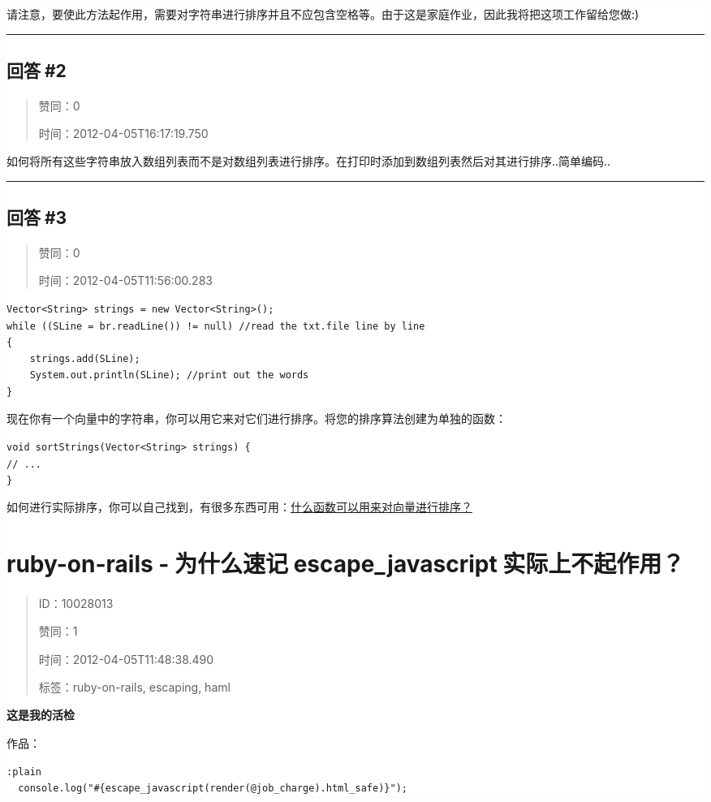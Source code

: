 请注意，要使此方法起作用，需要对字符串进行排序并且不应包含空格等。由于这是家庭作业，因此我将把这项工作留给您做:)

* * *

## 回答 #2

> 赞同：0
> 
> 时间：2012-04-05T16:17:19.750

如何将所有这些字符串放入数组列表而不是对数组列表进行排序。在打印时添加到数组列表然后对其进行排序..简单编码..

* * *

## 回答 #3

> 赞同：0
> 
> 时间：2012-04-05T11:56:00.283

```
Vector<String> strings = new Vector<String>();
while ((SLine = br.readLine()) != null) //read the txt.file line by line
{
    strings.add(SLine);
    System.out.println(SLine); //print out the words
} 
```

现在你有一个向量中的字符串，你可以用它来对它们进行排序。将您的排序算法创建为单独的函数：

```
void sortStrings(Vector<String> strings) {
// ...
} 
```

如何进行实际排序，你可以自己找到，有很多东西可用：[什么函数可以用来对向量进行排序？](https://stackoverflow.com/questions/2072032/sorting-vector-in-java)

# ruby-on-rails - 为什么速记 escape_javascript 实际上不起作用？

> ID：10028013
> 
> 赞同：1
> 
> 时间：2012-04-05T11:48:38.490
> 
> 标签：ruby-on-rails, escaping, haml

**这是我的活检**

作品：

```
:plain
  console.log("#{escape_javascript(render(@job_charge).html_safe)}"); 
```
